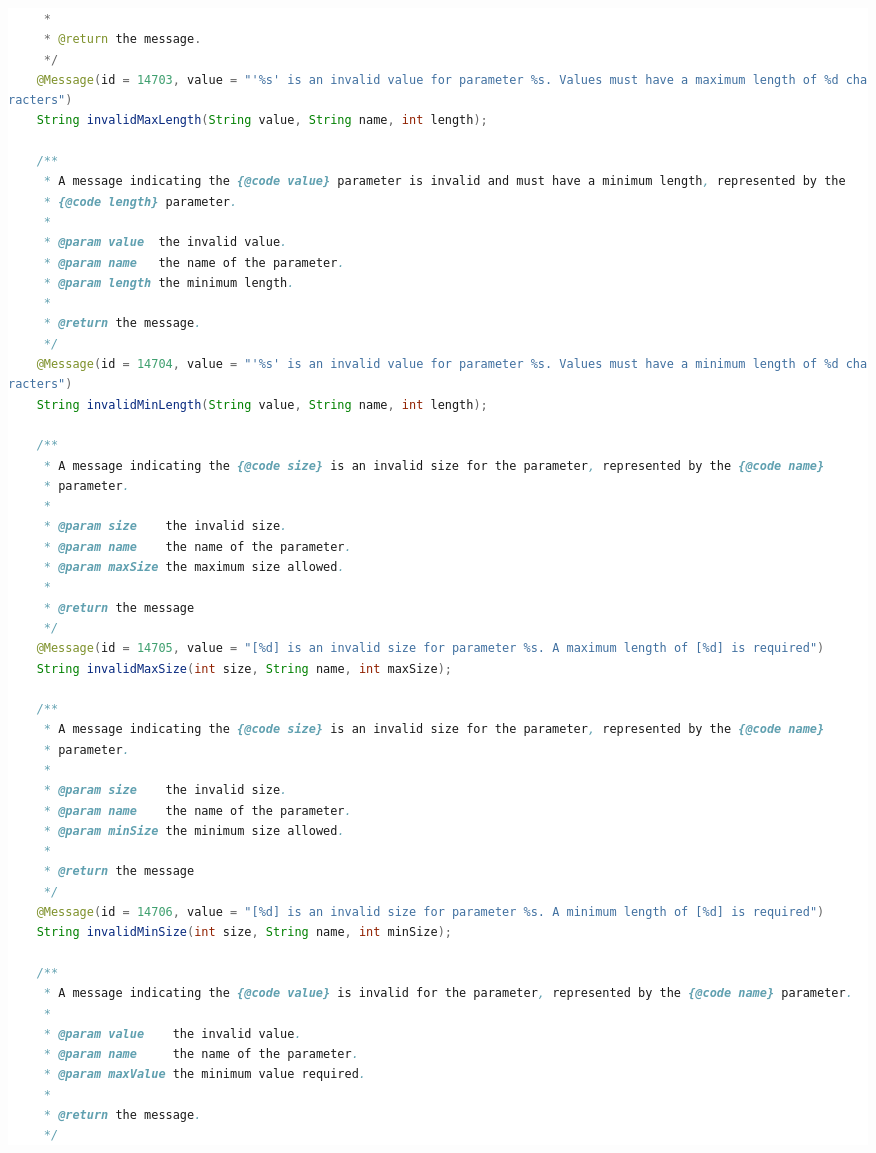 ```java
     *
     * @return the message.
     */
    @Message(id = 14703, value = "'%s' is an invalid value for parameter %s. Values must have a maximum length of %d characters")
    String invalidMaxLength(String value, String name, int length);

    /**
     * A message indicating the {@code value} parameter is invalid and must have a minimum length, represented by the
     * {@code length} parameter.
     *
     * @param value  the invalid value.
     * @param name   the name of the parameter.
     * @param length the minimum length.
     *
     * @return the message.
     */
    @Message(id = 14704, value = "'%s' is an invalid value for parameter %s. Values must have a minimum length of %d characters")
    String invalidMinLength(String value, String name, int length);

    /**
     * A message indicating the {@code size} is an invalid size for the parameter, represented by the {@code name}
     * parameter.
     *
     * @param size    the invalid size.
     * @param name    the name of the parameter.
     * @param maxSize the maximum size allowed.
     *
     * @return the message
     */
    @Message(id = 14705, value = "[%d] is an invalid size for parameter %s. A maximum length of [%d] is required")
    String invalidMaxSize(int size, String name, int maxSize);

    /**
     * A message indicating the {@code size} is an invalid size for the parameter, represented by the {@code name}
     * parameter.
     *
     * @param size    the invalid size.
     * @param name    the name of the parameter.
     * @param minSize the minimum size allowed.
     *
     * @return the message
     */
    @Message(id = 14706, value = "[%d] is an invalid size for parameter %s. A minimum length of [%d] is required")
    String invalidMinSize(int size, String name, int minSize);

    /**
     * A message indicating the {@code value} is invalid for the parameter, represented by the {@code name} parameter.
     *
     * @param value    the invalid value.
     * @param name     the name of the parameter.
     * @param maxValue the minimum value required.
     *
     * @return the message.
     */
```